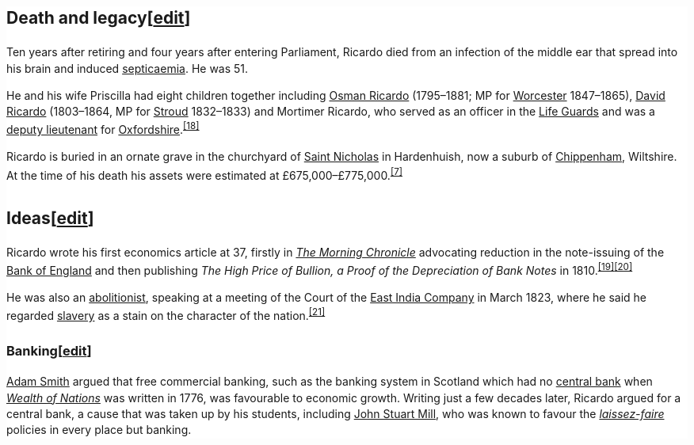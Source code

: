 ## Death and legacy\[[edit](https://en.wikipedia.org/w/index.php?title=David_Ricardo&action=edit&section=3 "Edit section: Death and legacy")\]

Ten years after retiring and four years after entering Parliament, Ricardo died from an infection of the middle ear that spread into his brain and induced [septicaemia](https://en.wikipedia.org/wiki/Septicaemia "Septicaemia"). He was 51.

He and his wife Priscilla had eight children together including [Osman Ricardo](https://en.wikipedia.org/wiki/Osman_Ricardo "Osman Ricardo") (1795–1881; MP for [Worcester](https://en.wikipedia.org/wiki/Worcester_(UK_Parliament_constituency) "Worcester (UK Parliament constituency)") 1847–1865), [David Ricardo](https://en.wikipedia.org/wiki/David_Ricardo_(the_younger) "David Ricardo (the younger)") (1803–1864, MP for [Stroud](https://en.wikipedia.org/wiki/Stroud_(UK_Parliament_constituency) "Stroud (UK Parliament constituency)") 1832–1833) and Mortimer Ricardo, who served as an officer in the [Life Guards](https://en.wikipedia.org/wiki/Life_Guards_(British_Army) "Life Guards (British Army)") and was a [deputy lieutenant](https://en.wikipedia.org/wiki/Deputy_lieutenant "Deputy lieutenant") for [Oxfordshire](https://en.wikipedia.org/wiki/Oxfordshire "Oxfordshire").<sup id="cite_ref-18"><a href="https://en.wikipedia.org/wiki/David_Ricardo#cite_note-18">[18]</a></sup>

Ricardo is buried in an ornate grave in the churchyard of [Saint Nicholas](https://en.wikipedia.org/wiki/Nicholas_of_Myra "Nicholas of Myra") in Hardenhuish, now a suburb of [Chippenham](https://en.wikipedia.org/wiki/Chippenham "Chippenham"), Wiltshire. At the time of his death his assets were estimated at £675,000–£775,000.<sup id="cite_ref-:1_7-1"><a href="https://en.wikipedia.org/wiki/David_Ricardo#cite_note-:1-7">[7]</a></sup>

## Ideas\[[edit](https://en.wikipedia.org/w/index.php?title=David_Ricardo&action=edit&section=4 "Edit section: Ideas")\]

Ricardo wrote his first economics article at 37, firstly in _[The Morning Chronicle](https://en.wikipedia.org/wiki/The_Morning_Chronicle "The Morning Chronicle")_ advocating reduction in the note-issuing of the [Bank of England](https://en.wikipedia.org/wiki/Bank_of_England "Bank of England") and then publishing _The High Price of Bullion, a Proof of the Depreciation of Bank Notes_ in 1810.<sup id="cite_ref-19"><a href="https://en.wikipedia.org/wiki/David_Ricardo#cite_note-19">[19]</a></sup><sup id="cite_ref-20"><a href="https://en.wikipedia.org/wiki/David_Ricardo#cite_note-20">[20]</a></sup>

He was also an [abolitionist](https://en.wikipedia.org/wiki/Abolitionism "Abolitionism"), speaking at a meeting of the Court of the [East India Company](https://en.wikipedia.org/wiki/East_India_Company "East India Company") in March 1823, where he said he regarded [slavery](https://en.wikipedia.org/wiki/Slavery "Slavery") as a stain on the character of the nation.<sup id="cite_ref-21"><a href="https://en.wikipedia.org/wiki/David_Ricardo#cite_note-21">[21]</a></sup>

### Banking\[[edit](https://en.wikipedia.org/w/index.php?title=David_Ricardo&action=edit&section=5 "Edit section: Banking")\]

[Adam Smith](https://en.wikipedia.org/wiki/Adam_Smith "Adam Smith") argued that free commercial banking, such as the banking system in Scotland which had no [central bank](https://en.wikipedia.org/wiki/Central_bank "Central bank") when _[Wealth of Nations](https://en.wikipedia.org/wiki/Wealth_of_Nations "Wealth of Nations")_ was written in 1776, was favourable to economic growth. Writing just a few decades later, Ricardo argued for a central bank, a cause that was taken up by his students, including [John Stuart Mill](https://en.wikipedia.org/wiki/John_Stuart_Mill "John Stuart Mill"), who was known to favour the _[laissez-faire](https://en.wikipedia.org/wiki/Laissez-faire "Laissez-faire")_ policies in every place but banking.
